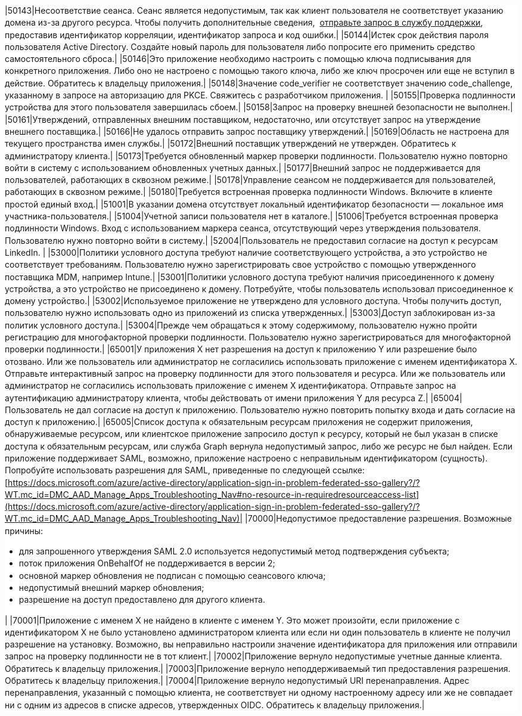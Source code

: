 |50143|Несоответствие сеанса. Сеанс является недопустимым, так как клиент пользователя не соответствует указанию домена из-за другого ресурса. Чтобы получить дополнительные сведения,  [отправьте запрос в службу поддержки](../fundamentals/active-directory-troubleshooting-support-howto.md), предоставив идентификатор корреляции, идентификатор запроса и код ошибки.|
|50144|Истек срок действия пароля пользователя Active Directory. Создайте новый пароль для пользователя либо попросите его применить средство самостоятельного сброса.|
|50146|Это приложение необходимо настроить с помощью ключа подписывания для конкретного приложения. Либо оно не настроено с помощью такого ключа, либо же ключ просрочен или еще не вступил в действие. Обратитесь к владельцу приложения.|
|50148|Значение code_verifier не соответствует значению code_challenge, указанному в запросе на авторизацию для PKCE. Свяжитесь с разработчиком приложения. |
|50155|Проверка подлинности устройства для этого пользователя завершилась сбоем.|
|50158|Запрос на проверку внешней безопасности не выполнен.|
|50161|Утверждений, отправленных внешним поставщиком, недостаточно, или отсутствует запрос на утверждение внешнего поставщика.|
|50166|Не удалось отправить запрос поставщику утверждений.|
|50169|Область не настроена для текущего пространства имен службы.|
|50172|Внешний поставщик утверждений не утвержден. Обратитесь к администратору клиента.|
|50173|Требуется обновленный маркер проверки подлинности. Пользователю нужно повторно войти в систему с использованием обновленных учетных данных.|
|50177|Внешний запрос не поддерживается для пользователей, работающих в сквозном режиме.|
|50178|Управление сеансом не поддерживается для пользователей, работающих в сквозном режиме.|
|50180|Требуется встроенная проверка подлинности Windows. Включите в клиенте простой единый вход.|
|51001|В указании домена отсутствует локальный идентификатор безопасности — локальное имя участника-пользователя.|
|51004|Учетной записи пользователя нет в каталоге.|
|51006|Требуется встроенная проверка подлинности Windows. Вход с использованием маркера сеанса, отсутствующий через утверждения пользователя. Пользователю нужно повторно войти в систему.|
|52004|Пользователь не предоставил согласие на доступ к ресурсам LinkedIn. |
|53000|Политики условного доступа требуют наличие соответствующего устройства, а это устройство не соответствует требованиям. Пользователю нужно зарегистрировать свое устройство с помощью утвержденного поставщика MDM, например Intune.|
|53001|Политики условного доступа требуют наличия присоединенного к домену устройства, а это устройство не присоединено к домену. Потребуйте, чтобы пользователь использовал присоединенное к домену устройство.|
|53002|Используемое приложение не утверждено для условного доступа. Чтобы получить доступ, пользователю нужно использовать одно из приложений из списка утвержденных.|
|53003|Доступ заблокирован из-за политик условного доступа.|
|53004|Прежде чем обращаться к этому содержимому, пользователю нужно пройти регистрацию для многофакторной проверки подлинности. Пользователю нужно зарегистрироваться для многофакторной проверки подлинности.|
|65001|У приложения X нет разрешения на доступ к приложению Y или разрешение было отозвано. Или же пользователь или администратор не согласились использовать приложение с именем идентификатора X. Отправьте интерактивный запрос на проверку подлинности для этого пользователя и ресурса. Или же пользователь или администратор не согласились использовать приложение с именем X идентификатора. Отправьте запрос на аутентификацию администратору клиента, чтобы действовать от имени приложения Y для ресурса Z.|
|65004|Пользователь не дал согласие на доступ к приложению. Пользователю нужно повторить попытку входа и дать согласие на доступ к приложению.|
|65005|Список доступа к обязательным ресурсам приложения не содержит приложения, обнаруживаемые ресурсом, или клиентское приложение запросило доступ к ресурсу, который не был указан в списке доступа к обязательным ресурсам, или служба Graph вернула недопустимый запрос, либо же ресурс не был найден. Если приложение поддерживает SAML, возможно, приложение настроено с неправильным идентификатором (сущность). Попробуйте использовать разрешения для SAML, приведенные по следующей ссылке: [https://docs.microsoft.com/azure/active-directory/application-sign-in-problem-federated-sso-gallery?/?WT.mc_id=DMC_AAD_Manage_Apps_Troubleshooting_Nav#no-resource-in-requiredresourceaccess-list](https://docs.microsoft.com/azure/active-directory/application-sign-in-problem-federated-sso-gallery?/?WT.mc_id=DMC_AAD_Manage_Apps_Troubleshooting_Nav)|
|70000|Недопустимое предоставление разрешения. Возможные причины:<ul><li>для запрошенного утверждения SAML 2.0 используется недопустимый метод подтверждения субъекта;</li><li>поток приложения OnBehalfOf не поддерживается в версии 2;</li><li>основной маркер обновления не подписан с помощью сеансового ключа;</li><li>недопустимый внешний маркер обновления;</li><li>разрешение на доступ предоставлено для другого клиента.</li></ul>|
|70001|Приложение с именем X не найдено в клиенте с именем Y. Это может произойти, если приложение с идентификатором X не было установлено администратором клиента или если ни один пользователь в клиенте не получил разрешение на установку. Возможно, вы неправильно настроили значение идентификатора для приложения или отправили запрос на проверку подлинности не в тот клиент.|
|70002|Приложение вернуло недопустимые учетные данные клиента. Обратитесь к владельцу приложения.|
|70003|Приложение вернуло неподдерживаемый тип предоставления разрешения. Обратитесь к владельцу приложения.|
|70004|Приложение вернуло недопустимый URI перенаправления. Адрес перенаправления, указанный с помощью клиента, не соответствует ни одному настроенному адресу или же не совпадает ни с одним из адресов в списке адресов, утвержденных OIDC. Обратитесь к владельцу приложения.|